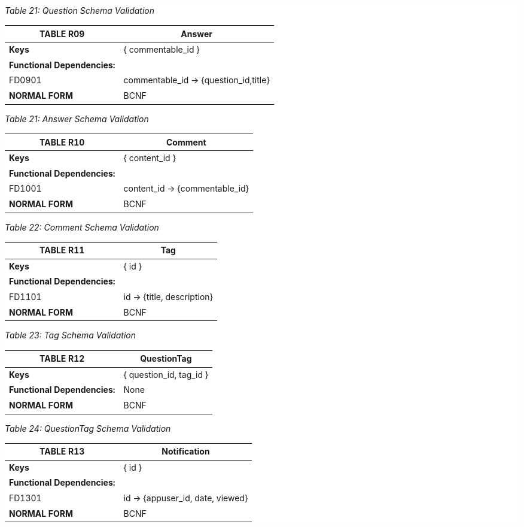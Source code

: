 *Table 21:  Question Schema Validation*

| **TABLE R09**   | Answer           |
| --------------  | ---                |
| **Keys**        | { commentable_id }             |
| **Functional Dependencies:** |       |
| FD0901         | commentable_id → {question_id,title} |
| **NORMAL FORM** | BCNF               |

*Table 21:  Answer Schema Validation*

| **TABLE R10**   | Comment           |
| --------------  | ---                |
| **Keys**        | { content_id }             |
| **Functional Dependencies:** |       |
| FD1001         | content_id → {commentable_id} |
| **NORMAL FORM** | BCNF               |

*Table 22:  Comment Schema Validation*

| **TABLE R11**   | Tag           |
| --------------  | ---                |
| **Keys**        | { id }             |
| **Functional Dependencies:** |       |
| FD1101         | id → {title, description} |
| **NORMAL FORM** | BCNF               |

*Table 23:  Tag Schema Validation*


| **TABLE R12**   | QuestionTag           |
| --------------  | ---                |
| **Keys**        | { question_id, tag_id }             |
| **Functional Dependencies:** |None       |
| **NORMAL FORM** | BCNF               |

*Table 24:  QuestionTag Schema Validation*


| **TABLE R13**   | Notification       |
| --------------  | ---                |
| **Keys**        | { id }             |
| **Functional Dependencies:** |       |
| FD1301         | id → {appuser_id, date, viewed} |
| **NORMAL FORM** | BCNF               |
